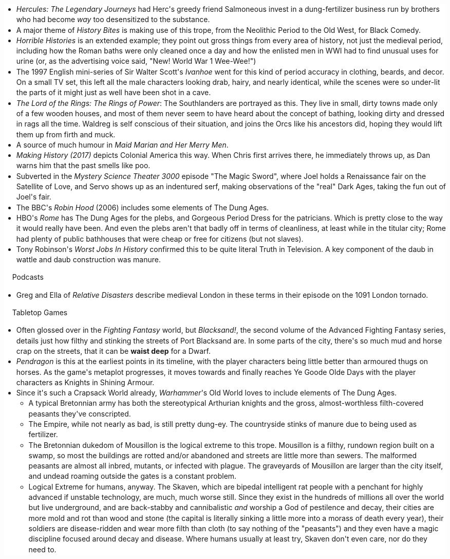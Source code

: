 -   _Hercules: The Legendary Journeys_ had Herc's greedy friend Salmoneous invest in a dung-fertilizer business run by brothers who had become _way_ too desensitized to the substance.
-   A major theme of _History Bites_ is making use of this trope, from the Neolithic Period to the Old West, for Black Comedy.
-   _Horrible Histories_ is an extended example; they point out gross things from every area of history, not just the medieval period, including how the Roman baths were only cleaned once a day and how the enlisted men in WWI had to find unusual uses for urine (or, as the advertising voice said, "New! World War 1 Wee-Wee!")
-   The 1997 English mini-series of Sir Walter Scott's _Ivanhoe_ went for this kind of period accuracy in clothing, beards, and decor. On a small TV set, this left all the male characters looking drab, hairy, and nearly identical, while the scenes were so under-lit the parts of it might just as well have been shot in a cave.
-   _The Lord of the Rings: The Rings of Power_: The Southlanders are portrayed as this. They live in small, dirty towns made only of a few wooden houses, and most of them never seem to have heard about the concept of bathing, looking dirty and dressed in rags all the time. Waldreg is self conscious of their situation, and joins the Orcs like his ancestors did, hoping they would lift them up from firth and muck.
-   A source of much humour in _Maid Marian and Her Merry Men_.
-   _Making History (2017)_ depicts Colonial America this way. When Chris first arrives there, he immediately throws up, as Dan warns him that the past smells like poo.
-   Subverted in the _Mystery Science Theater 3000_ episode "The Magic Sword", where Joel holds a Renaissance fair on the Satellite of Love, and Servo shows up as an indentured serf, making observations of the "real" Dark Ages, taking the fun out of Joel's fair.
-   The BBC's _Robin Hood_ (2006) includes some elements of The Dung Ages.
-   HBO's _Rome_ has The Dung Ages for the plebs, and Gorgeous Period Dress for the patricians. Which is pretty close to the way it would really have been. And even the plebs aren't that badly off in terms of cleanliness, at least while in the titular city; Rome had plenty of public bathhouses that were cheap or free for citizens (but not slaves).
-   Tony Robinson's _Worst Jobs In History_ confirmed this to be quite literal Truth in Television. A key component of the daub in wattle and daub construction was manure.

    Podcasts 

-   Greg and Ella of _Relative Disasters_ describe medieval London in these terms in their episode on the 1091 London tornado.

    Tabletop Games 

-   Often glossed over in the _Fighting Fantasy_ world, but _Blacksand!_, the second volume of the Advanced Fighting Fantasy series, details just how filthy and stinking the streets of Port Blacksand are. In some parts of the city, there's so much mud and horse crap on the streets, that it can be **waist deep** for a Dwarf.
-   _Pendragon_ is this at the earliest points in its timeline, with the player characters being little better than armoured thugs on horses. As the game's metaplot progresses, it moves towards and finally reaches Ye Goode Olde Days with the player characters as Knights in Shining Armour.
-   Since it's such a Crapsack World already, _Warhammer_'s Old World loves to include elements of The Dung Ages.
    -   A typical Bretonnian army has both the stereotypical Arthurian knights and the gross, almost-worthless filth-covered peasants they've conscripted.
    -   The Empire, while not nearly as bad, is still pretty dung-ey. The countryside stinks of manure due to being used as fertilizer.
    -   The Bretonnian dukedom of Mousillon is the logical extreme to this trope. Mousillon is a filthy, rundown region built on a swamp, so most the buildings are rotted and/or abandoned and streets are little more than sewers. The malformed peasants are almost all inbred, mutants, or infected with plague. The graveyards of Mousillon are larger than the city itself, and undead roaming outside the gates is a constant problem.
    -   Logical Extreme for humans, anyway. The Skaven, which are bipedal intelligent rat people with a penchant for highly advanced if unstable technology, are much, much worse still. Since they exist in the hundreds of millions all over the world but live underground, and are back-stabby and cannibalistic _and_ worship a God of pestilence and decay, their cities are more mold and rot than wood and stone (the capital is literally sinking a little more into a morass of death every year), their soldiers are disease-ridden and wear more filth than cloth (to say nothing of the "peasants") and they even have a magic discipline focused around decay and disease. Where humans usually at least try, Skaven don't even care, nor do they need to.
